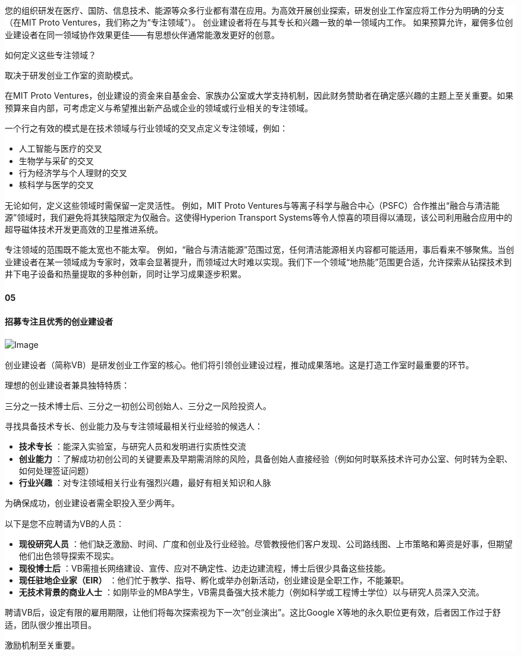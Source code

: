 您的组织研发在医疗、国防、信息技术、能源等众多行业都有潜在应用。为高效开展创业探索，研发创业工作室应将工作分为明确的分支（在MIT Proto Ventures，我们称之为“专注领域”）。 创业建设者将在与其专长和兴趣一致的单一领域内工作。 如果预算允许，雇佣多位创业建设者在同一领域协作效果更佳——有思想伙伴通常能激发更好的创意。

如何定义这些专注领域？

取决于研发创业工作室的资助模式。

在MIT Proto Ventures，创业建设的资金来自基金会、家族办公室或大学支持机制，因此财务赞助者在确定感兴趣的主题上至关重要。如果预算来自内部，可考虑定义与希望推出新产品或企业的领域或行业相关的专注领域。

一个行之有效的模式是在技术领域与行业领域的交叉点定义专注领域，例如：

- 人工智能与医疗的交叉
- 生物学与采矿的交叉
- 行为经济学与个人理财的交叉
- 核科学与医学的交叉

无论如何，定义这些领域时需保留一定灵活性。 例如，MIT Proto Ventures与等离子科学与融合中心（PSFC）合作推出“融合与清洁能源”领域时，我们避免将其狭隘限定为仅融合。这使得Hyperion Transport Systems等令人惊喜的项目得以涌现，该公司利用融合应用中的超导磁体技术开发更高效的卫星推进系统。

专注领域的范围既不能太宽也不能太窄。 例如，“融合与清洁能源”范围过宽，任何清洁能源相关内容都可能适用，事后看来不够聚焦。当创业建设者在某一领域成为专家时，效率会显著提升，而领域过大时难以实现。我们下一个领域“地热能”范围更合适，允许探索从钻探技术到井下电子设备和热量提取的多种创新，同时让学习成果逐步积累。

  

  

#### 05

#### 招募专注且优秀的创业建设者

![Image](https://mp.weixin.qq.com/s/www.w3.org/2000/svg'%20xmlns:xlink='http://www.w3.org/1999/xlink'%3E%3Ctitle%3E%3C/title%3E%3Cg%20stroke='none'%20stroke-width='1'%20fill='none'%20fill-rule='evenodd'%20fill-opacity='0'%3E%3Cg%20transform='translate(-249.000000,%20-126.000000)'%20fill='%23FFFFFF'%3E%3Crect%20x='249'%20y='126'%20width='1'%20height='1'%3E%3C/rect%3E%3C/g%3E%3C/g%3E%3C/svg%3E)

创业建设者（简称VB）是研发创业工作室的核心。他们将引领创业建设过程，推动成果落地。这是打造工作室时最重要的环节。

理想的创业建设者兼具独特特质：

三分之一技术博士后、三分之一初创公司创始人、三分之一风险投资人。

  

寻找具备技术专长、创业能力及与专注领域最相关行业经验的候选人：

- **技术专长** ：能深入实验室，与研究人员和发明进行实质性交流
- **创业能力** ：了解成功初创公司的关键要素及早期需消除的风险，具备创始人直接经验（例如何时联系技术许可办公室、何时转为全职、如何处理签证问题）
- **行业兴趣** ：对专注领域相关行业有强烈兴趣，最好有相关知识和人脉

  

为确保成功，创业建设者需全职投入至少两年。

以下是您不应聘请为VB的人员：

- **现役研究人员** ：他们缺乏激励、时间、广度和创业及行业经验。尽管教授他们客户发现、公司路线图、上市策略和筹资是好事，但期望他们出色领导探索不现实。
- **现役博士后** ：VB需擅长网络建设、宣传、应对不确定性、边走边建流程，博士后很少具备这些技能。
- **现任驻地企业家（EIR）** ：他们忙于教学、指导、孵化或举办创新活动，创业建设是全职工作，不能兼职。
- **无技术背景的商业人士** ：如刚毕业的MBA学生，VB需具备强大技术能力（例如科学或工程博士学位）以与研究人员深入交流。

  

聘请VB后，设定有限的雇用期限，让他们将每次探索视为下一次“创业演出”。这比Google X等地的永久职位更有效，后者因工作过于舒适，团队很少推出项目。

激励机制至关重要。

